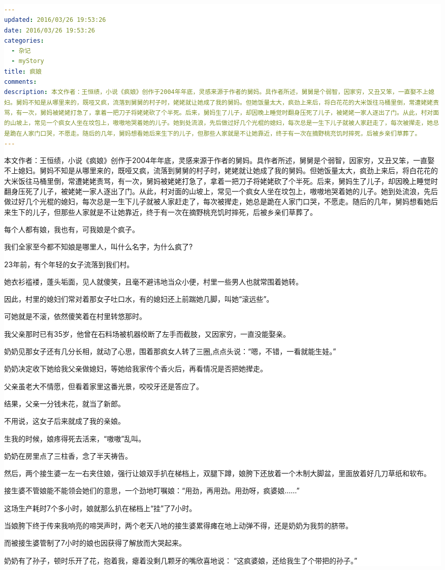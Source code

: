 ```yaml
---
updated: 2016/03/26 19:53:26
date: 2016/03/26 19:53:26
categories: 
  - 杂记
  - myStory
title: 疯娘
comments: 
description: 本文作者：王恒绩，小说《疯娘》创作于2004年年底，灵感来源于作者的舅妈。具作者所述，舅舅是个弱智，因家穷，又丑又笨，一直娶不上媳妇。舅妈不知是从哪里来的，既哑又疯，流落到舅舅的村子时，姥姥就让她成了我的舅妈。但她饭量太大，疯劲上来后，将白花花的大米饭往马桶里倒，常遭姥姥责骂，有一次，舅妈被姥姥打急了，拿着一把刀子将姥姥砍了个半死。后来，舅妈生了儿子，却因晚上睡觉时翻身压死了儿子，被姥姥一家人逐出了门。从此，村对面的山坡上，常见一个疯女人坐在坟包上，嗷嗷地哭着她的儿子。她到处流浪，先后做过好几个光棍的媳妇，每次总是一生下儿子就被人家赶走了，每次被撵走，她总是跪在人家门口哭，不愿走。随后的几年，舅妈想看她后来生下的儿子，但那些人家就是不让她靠近，终于有一次在摘野桃充饥时摔死，后被乡亲们草葬了。
---
```

本文作者：王恒绩，小说《疯娘》创作于2004年年底，灵感来源于作者的舅妈。具作者所述，舅舅是个弱智，因家穷，又丑又笨，一直娶不上媳妇。舅妈不知是从哪里来的，既哑又疯，流落到舅舅的村子时，姥姥就让她成了我的舅妈。但她饭量太大，疯劲上来后，将白花花的大米饭往马桶里倒，常遭姥姥责骂，有一次，舅妈被姥姥打急了，拿着一把刀子将姥姥砍了个半死。后来，舅妈生了儿子，却因晚上睡觉时翻身压死了儿子，被姥姥一家人逐出了门。从此，村对面的山坡上，常见一个疯女人坐在坟包上，嗷嗷地哭着她的儿子。她到处流浪，先后做过好几个光棍的媳妇，每次总是一生下儿子就被人家赶走了，每次被撵走，她总是跪在人家门口哭，不愿走。随后的几年，舅妈想看她后来生下的儿子，但那些人家就是不让她靠近，终于有一次在摘野桃充饥时摔死，后被乡亲们草葬了。

每个人都有娘，我也有，可我娘是个疯子。

我们全家至今都不知娘是哪里人，叫什么名字，为什么疯了?

23年前，有个年轻的女子流落到我们村。

她衣衫褴褛，蓬头垢面，见人就傻笑，且毫不避讳地当众小便，村里一些男人也就常围着她转。

因此，村里的媳妇们常对着那女子吐口水，有的媳妇还上前踹她几脚，叫她“滚远些”。

可她就是不滚，依然傻笑着在村里转悠那时。

我父亲那时已有35岁，他曾在石料场被机器绞断了左手而截肢，又因家穷，一直没能娶亲。

奶奶见那女子还有几分长相，就动了心思，围着那疯女人转了三圈,点点头说：“嗯，不错，一看就能生娃。”

奶奶决定收下她给我父亲做媳妇，等她给我家传个香火后，再看情况是否把她撵走。

父亲虽老大不情愿，但看着家里这番光景，咬咬牙还是答应了。

结果，父亲一分钱未花，就当了新郎。

不用说，这女子后来就成了我的亲娘。

生我的时候，娘疼得死去活来，“嗷嗷”乱叫。

奶奶在房里点了三柱香，念了半天祷告。

然后，两个接生婆一左一右夹住娘，强行让娘双手扒在梯档上，双腿下蹲，娘胯下还放着一个木制大脚盆，里面放着好几刀草纸和软布。

接生婆不管娘能不能领会她们的意思，一个劲地叮嘱娘：“用劲，再用劲。用劲呀，疯婆娘……”

这场生产耗时7个多小时，娘就那么扒在梯档上“挂”了7小时。

当娘胯下终于传来我响亮的啼哭声时，两个老天八地的接生婆累得瘫在地上动弹不得，还是奶奶为我剪的脐带。

而被接生婆管制了7小时的娘也因获得了解放而大哭起来。

奶奶有了孙子，顿时乐开了花，抱着我，瘪着没剩几颗牙的嘴欣喜地说： “这疯婆娘，还给我生了个带把的孙子。”

